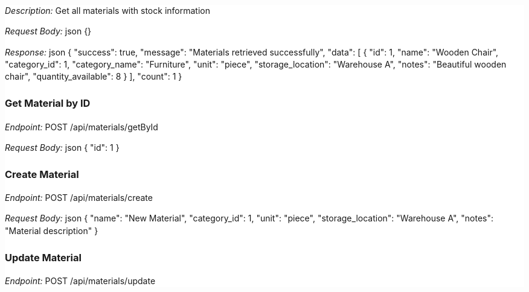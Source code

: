 *Description:* Get all materials with stock information

*Request Body:*
json
{}


*Response:*
json
{
  "success": true,
  "message": "Materials retrieved successfully",
  "data": [
    {
      "id": 1,
      "name": "Wooden Chair",
      "category_id": 1,
      "category_name": "Furniture",
      "unit": "piece",
      "storage_location": "Warehouse A",
      "notes": "Beautiful wooden chair",
      "quantity_available": 8
    }
  ],
  "count": 1
}


### Get Material by ID
*Endpoint:* POST /api/materials/getById

*Request Body:*
json
{
  "id": 1
}


### Create Material
*Endpoint:* POST /api/materials/create

*Request Body:*
json
{
  "name": "New Material",
  "category_id": 1,
  "unit": "piece",
  "storage_location": "Warehouse A",
  "notes": "Material description"
}


### Update Material
*Endpoint:* POST /api/materials/update
